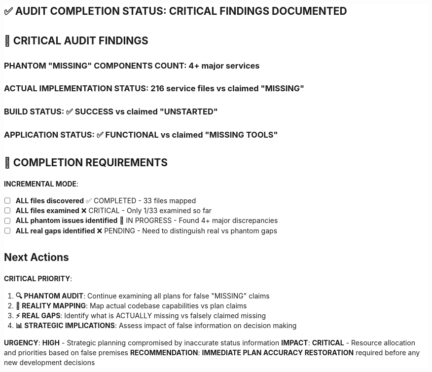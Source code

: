 ## ✅ AUDIT COMPLETION STATUS: CRITICAL FINDINGS DOCUMENTED

## 🚨 CRITICAL AUDIT FINDINGS

### **PHANTOM "MISSING" COMPONENTS COUNT**: 4+ major services
### **ACTUAL IMPLEMENTATION STATUS**: 216 service files vs claimed "MISSING"
### **BUILD STATUS**: ✅ SUCCESS vs claimed "UNSTARTED"
### **APPLICATION STATUS**: ✅ FUNCTIONAL vs claimed "MISSING TOOLS"

## 🚨 COMPLETION REQUIREMENTS
**INCREMENTAL MODE**:
- [ ] **ALL files discovered** ✅ COMPLETED - 33 files mapped
- [ ] **ALL files examined** ❌ CRITICAL - Only 1/33 examined so far
- [ ] **ALL phantom issues identified** 🔄 IN PROGRESS - Found 4+ major discrepancies
- [ ] **ALL real gaps identified** ❌ PENDING - Need to distinguish real vs phantom gaps

## Next Actions
**CRITICAL PRIORITY**:
1. **🔍 PHANTOM AUDIT**: Continue examining all plans for false "MISSING" claims
2. **🎯 REALITY MAPPING**: Map actual codebase capabilities vs plan claims
3. **⚡ REAL GAPS**: Identify what is ACTUALLY missing vs falsely claimed missing
4. **📊 STRATEGIC IMPLICATIONS**: Assess impact of false information on decision making

**URGENCY**: **HIGH** - Strategic planning compromised by inaccurate status information
**IMPACT**: **CRITICAL** - Resource allocation and priorities based on false premises
**RECOMMENDATION**: **IMMEDIATE PLAN ACCURACY RESTORATION** required before any new development decisions